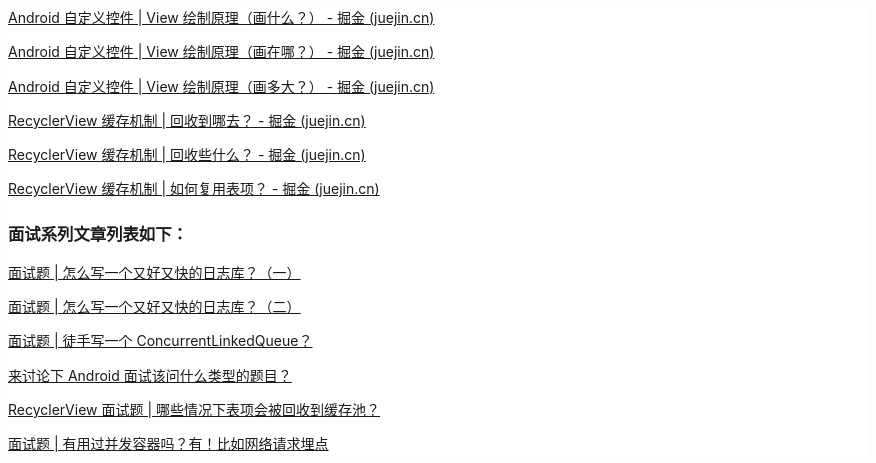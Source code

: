 [Android 自定义控件 | View 绘制原理（画什么？） - 掘金 (juejin.cn)](https://juejin.cn/post/6844904070398869511 "https://juejin.cn/post/6844904070398869511")

[Android 自定义控件 | View 绘制原理（画在哪？） - 掘金 (juejin.cn)](https://juejin.cn/post/6844904070394707981 "https://juejin.cn/post/6844904070394707981")

[Android 自定义控件 | View 绘制原理（画多大？） - 掘金 (juejin.cn)](https://juejin.cn/post/6844903782728335367 "https://juejin.cn/post/6844903782728335367")

[RecyclerView 缓存机制 | 回收到哪去？ - 掘金 (juejin.cn)](https://juejin.cn/post/6844903778307538958 "https://juejin.cn/post/6844903778307538958")

[RecyclerView 缓存机制 | 回收些什么？ - 掘金 (juejin.cn)](https://juejin.cn/post/6844903778303361038 "https://juejin.cn/post/6844903778303361038")

[RecyclerView 缓存机制 | 如何复用表项？ - 掘金 (juejin.cn)](https://juejin.cn/post/6844903778303344647 "https://juejin.cn/post/6844903778303344647")

### 面试系列文章列表如下：

[面试题 | 怎么写一个又好又快的日志库？（一）](https://juejin.cn/post/7074734658277081102 "https://juejin.cn/post/7074734658277081102")

[面试题 | 怎么写一个又好又快的日志库？（二）](https://juejin.cn/post/7083634028640731143 "https://juejin.cn/post/7083634028640731143")

[面试题 | 徒手写一个 ConcurrentLinkedQueue？](https://juejin.cn/post/7079949508720721928 "https://juejin.cn/post/7079949508720721928")

[来讨论下 Android 面试该问什么类型的题目？](https://juejin.cn/post/7023508547832905758 "https://juejin.cn/post/7023508547832905758")

[RecyclerView 面试题 | 哪些情况下表项会被回收到缓存池？](https://juejin.cn/post/6930412704578404360 "https://juejin.cn/post/6930412704578404360")

[面试题 | 有用过并发容器吗？有！比如网络请求埋点](https://juejin.cn/post/7082545591653236744 "https://juejin.cn/post/7082545591653236744")
